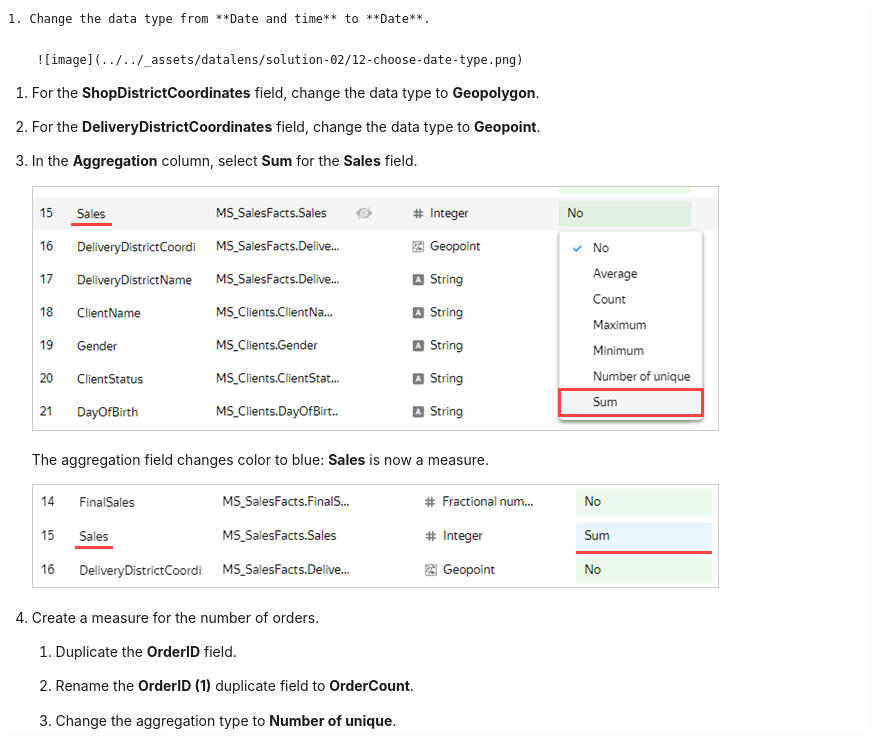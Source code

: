     1. Change the data type from **Date and time** to **Date**.

        ![image](../../_assets/datalens/solution-02/12-choose-date-type.png)

1. For the **ShopDistrictCoordinates** field, change the data type to **Geopolygon**.

1. For the **DeliveryDistrictCoordinates** field, change the data type to **Geopoint**.

1. In the **Aggregation** column, select **Sum** for the **Sales** field.

    ![image](../../_assets/datalens/solution-02/13-choose-agg.png)

    The aggregation field changes color to blue: **Sales** is now a measure.

    ![image](../../_assets/datalens/solution-02/14-agg-color.png)

1. Create a measure for the number of orders.

    1. Duplicate the **OrderID** field.

    1. Rename the **OrderID (1)** duplicate field to **OrderCount**.

    1. Change the aggregation type to **Number of unique**.
